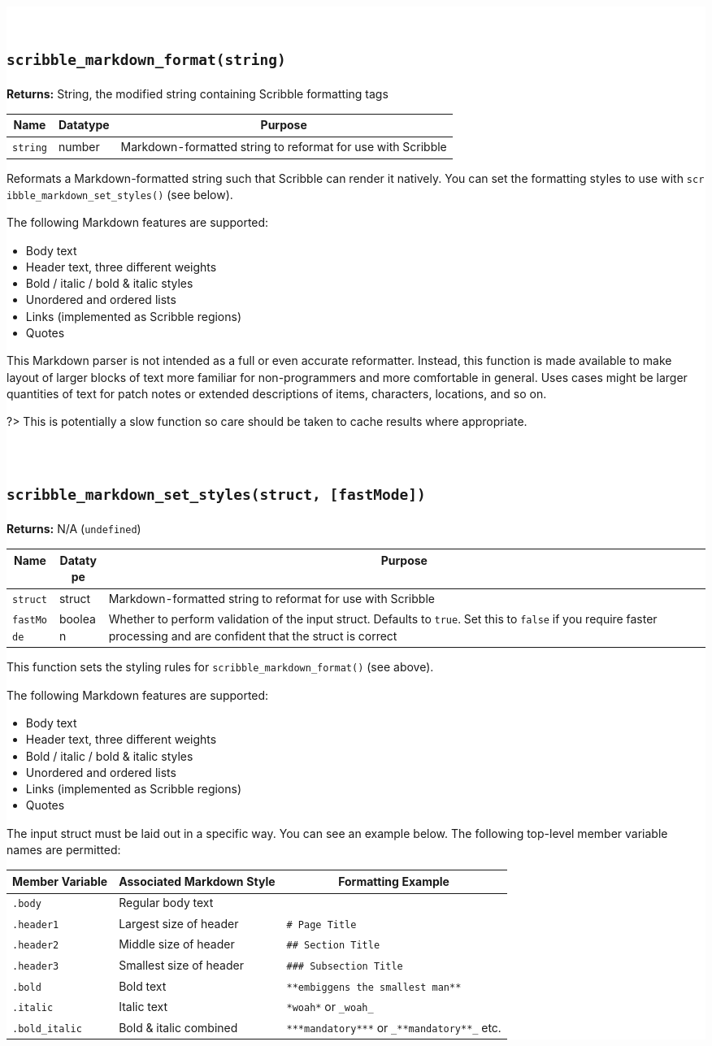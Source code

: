 &nbsp;

## `scribble_markdown_format(string)`

**Returns:** String, the modified string containing Scribble formatting tags

|Name    |Datatype|Purpose                                                    |
|--------|--------|-----------------------------------------------------------|
|`string`|number  |Markdown-formatted string to reformat for use with Scribble|

Reformats a Markdown-formatted string such that Scribble can render it natively. You can set the formatting styles to use with `scribble_markdown_set_styles()` (see below).

The following Markdown features are supported:
- Body text
- Header text, three different weights
- Bold / italic / bold & italic styles
- Unordered and ordered lists
- Links (implemented as Scribble regions)
- Quotes

This Markdown parser is not intended as a full or even accurate reformatter. Instead, this function is made available to make layout of larger blocks of text more familiar for non-programmers and more comfortable in general. Uses cases might be larger quantities of text for patch notes or extended descriptions of items, characters, locations, and so on.

?> This is potentially a slow function so care should be taken to cache results where appropriate.

&nbsp;

## `scribble_markdown_set_styles(struct, [fastMode])`

**Returns:** N/A (`undefined`)

|Name      |Datatype|Purpose                                                                                                                                                                 |
|----------|--------|------------------------------------------------------------------------------------------------------------------------------------------------------------------------|
|`struct`  |struct  |Markdown-formatted string to reformat for use with Scribble                                                                                                             |
|`fastMode`|boolean |Whether to perform validation of the input struct. Defaults to `true`. Set this to `false` if you require faster processing and are confident that the struct is correct|

This function sets the styling rules for `scribble_markdown_format()` (see above).

The following Markdown features are supported:
- Body text
- Header text, three different weights
- Bold / italic / bold & italic styles
- Unordered and ordered lists
- Links (implemented as Scribble regions)
- Quotes

The input struct must be laid out in a specific way. You can see an example below. The following top-level member variable names are permitted:

|Member Variable|Associated Markdown Style|Formatting Example                         |
|---------------|-------------------------|-------------------------------------------|
|`.body`        |Regular body text        |                                           |
|`.header1`     |Largest size of header   |`# Page Title`                             |
|`.header2`     |Middle size of header    |`## Section Title`                         |
|`.header3`     |Smallest size of header  |`### Subsection Title`                     |
|`.bold`        |Bold text                |`**embiggens the smallest man**`           |
|`.italic`      |Italic text              |`*woah*` or `_woah_`                       |
|`.bold_italic` |Bold & italic combined   |`***mandatory***` or `_**mandatory**_` etc.|